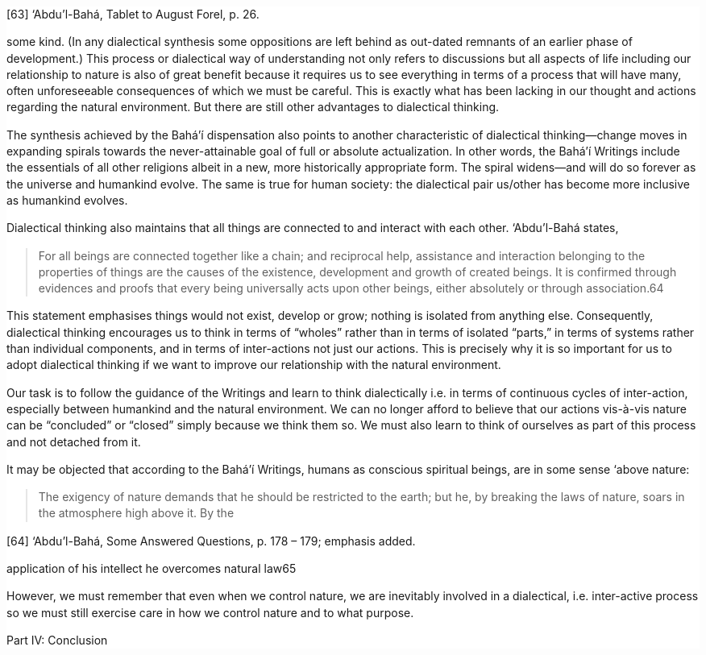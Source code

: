 \[63\] ‘Abdu’l-Bahá, Tablet to August Forel, p. 26.

some kind. (In any dialectical synthesis some oppositions are left behind as out-dated
remnants of an earlier phase of development.) This process or dialectical way of
understanding not only refers to discussions but all aspects of life including our
relationship to nature is also of great benefit because it requires us to see everything in
terms of a process that will have many, often unforeseeable consequences of which we
must be careful. This is exactly what has been lacking in our thought and actions
regarding the natural environment. But there are still other advantages to dialectical
thinking.

The synthesis achieved by the Bahá’í dispensation also points to another
characteristic of dialectical thinking—change moves in expanding spirals towards the
never-attainable goal of full or absolute actualization. In other words, the Bahá’í Writings
include the essentials of all other religions albeit in a new, more historically appropriate
form. The spiral widens—and will do so forever as the universe and humankind evolve.
The same is true for human society: the dialectical pair us/other has become more
inclusive as humankind evolves.

Dialectical thinking also maintains that all things are connected to and interact
with each other. ‘Abdu’l-Bahá states,

> For all beings are connected together like a chain; and reciprocal help, assistance
> and interaction belonging to the properties of things are the causes of the
> existence, development and growth of created beings. It is confirmed
> through evidences and proofs that every being universally acts upon other beings,
> either absolutely or through association.64

This statement emphasises things would not exist, develop or grow; nothing is isolated
from anything else. Consequently, dialectical thinking encourages us to think in terms of
“wholes” rather than in terms of isolated “parts,” in terms of systems rather than
individual components, and in terms of inter-actions not just our actions. This is precisely
why it is so important for us to adopt dialectical thinking if we want to improve our
relationship with the natural environment.

Our task is to follow the guidance of the Writings and learn to think dialectically
i.e. in terms of continuous cycles of inter-action, especially between humankind and the
natural environment. We can no longer afford to believe that our actions vis-à-vis nature
can be “concluded” or “closed” simply because we think them so. We must also learn to
think of ourselves as part of this process and not detached from it.

It may be objected that according to the Bahá’í Writings, humans as conscious
spiritual beings, are in some sense ‘above nature:

> The exigency of nature demands that he should be restricted to the earth; but he,
> by breaking the laws of nature, soars in the atmosphere high above it. By the

\[64\] ‘Abdu’l-Bahá, Some Answered Questions, p. 178 – 179; emphasis added.

application of his intellect he overcomes natural law65

However, we must remember that even when we control nature, we are inevitably
involved in a dialectical, i.e. inter-active process so we must still exercise care in how we
control nature and to what purpose.

Part IV: Conclusion
